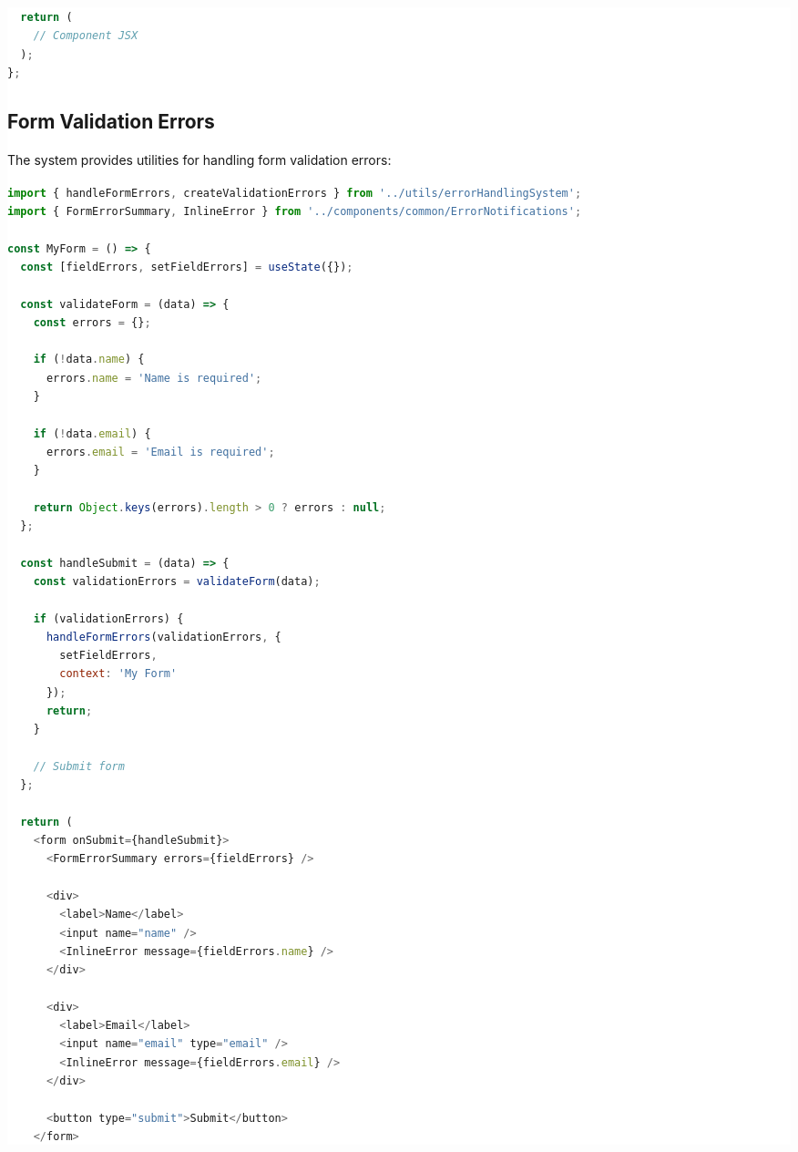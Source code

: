 ```javascript
  return (
    // Component JSX
  );
};
```

## Form Validation Errors

The system provides utilities for handling form validation errors:

```javascript
import { handleFormErrors, createValidationErrors } from '../utils/errorHandlingSystem';
import { FormErrorSummary, InlineError } from '../components/common/ErrorNotifications';

const MyForm = () => {
  const [fieldErrors, setFieldErrors] = useState({});
  
  const validateForm = (data) => {
    const errors = {};
    
    if (!data.name) {
      errors.name = 'Name is required';
    }
    
    if (!data.email) {
      errors.email = 'Email is required';
    }
    
    return Object.keys(errors).length > 0 ? errors : null;
  };
  
  const handleSubmit = (data) => {
    const validationErrors = validateForm(data);
    
    if (validationErrors) {
      handleFormErrors(validationErrors, {
        setFieldErrors,
        context: 'My Form'
      });
      return;
    }
    
    // Submit form
  };
  
  return (
    <form onSubmit={handleSubmit}>
      <FormErrorSummary errors={fieldErrors} />
      
      <div>
        <label>Name</label>
        <input name="name" />
        <InlineError message={fieldErrors.name} />
      </div>
      
      <div>
        <label>Email</label>
        <input name="email" type="email" />
        <InlineError message={fieldErrors.email} />
      </div>
      
      <button type="submit">Submit</button>
    </form>
```